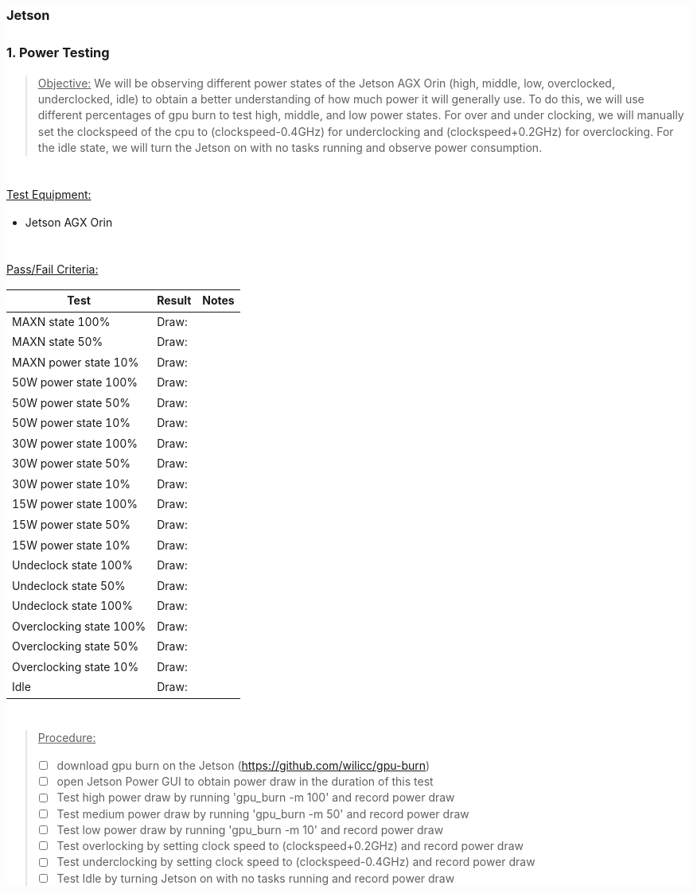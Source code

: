 ### Jetson
### 1. Power Testing
> <ins>Objective:</ins> We will be observing different power states of the Jetson AGX Orin (high, middle, low, overclocked, underclocked, idle) to obtain a better understanding of how much power it will generally use. To do this, we will use different percentages of gpu burn to test high, middle, and low power states. For over and under clocking, we will manually set the clockspeed of the cpu to (clockspeed-0.4GHz) for underclocking and (clockspeed+0.2GHz) for overclocking. For the idle state, we will turn the Jetson on with no tasks running and observe power consumption.
#
 <ins>Test Equipment:</ins>
 - Jetson AGX Orin
#
<ins>Pass/Fail Criteria:</ins>

| Test        | Result      | Notes       |
| ----------- | ----------- | ----------- |
| MAXN state 100%| Draw: |          |
| MAXN state 50%| Draw: |          |
| MAXN power state 10%| Draw: |          |
| 50W power state 100% | Draw: |         |
| 50W power state 50% | Draw: |          |
| 50W power state 10% | Draw: |          |
| 30W power state 100% | Draw: |         |
| 30W power state 50% | Draw: |          |
| 30W power state 10% | Draw: |          |
| 15W power state 100% | Draw: |         |
| 15W power state 50% | Draw: |          |
| 15W power state 10% | Draw: |          |
| Undeclock state 100% | Draw: |          |
| Undeclock state 50% | Draw: |          |
| Undeclock state 100% | Draw: |          |
| Overclocking state 100% | Draw: |          |
| Overclocking state 50% | Draw: |          |
| Overclocking state 10% | Draw: |          |
| Idle | Draw: |          |

#
> <ins>Procedure:</ins>
> - [ ] download gpu burn on the Jetson (https://github.com/wilicc/gpu-burn)
> - [ ] open Jetson Power GUI to obtain power draw in the duration of this test
> - [ ] Test high power draw by running 'gpu_burn -m 100' and record power draw
> - [ ] Test medium power draw by running 'gpu_burn -m 50' and record power draw
> - [ ] Test low power draw by running 'gpu_burn -m 10' and record power draw
> - [ ] Test overlocking by setting clock speed to (clockspeed+0.2GHz) and record power draw
> - [ ] Test underclocking by setting clock speed to (clockspeed-0.4GHz) and record power draw
> - [ ] Test Idle by turning Jetson on with no tasks running and record power draw
#
